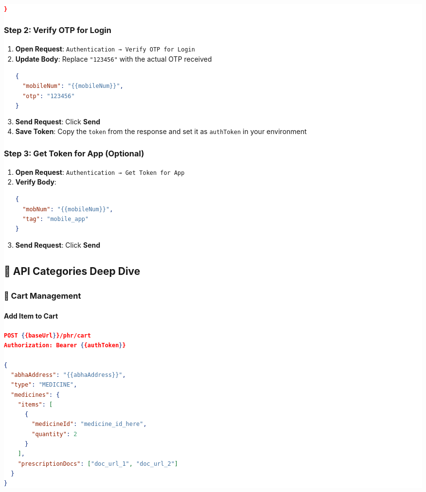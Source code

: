    ```json
   }
   ```

### Step 2: Verify OTP for Login

1. **Open Request**: `Authentication → Verify OTP for Login`
2. **Update Body**: Replace `"123456"` with the actual OTP received
   ```json
   {
     "mobileNum": "{{mobileNum}}",
     "otp": "123456"
   }
   ```
3. **Send Request**: Click **Send**
4. **Save Token**: Copy the `token` from the response and set it as `authToken` in your environment

### Step 3: Get Token for App (Optional)

1. **Open Request**: `Authentication → Get Token for App`
2. **Verify Body**:
   ```json
   {
     "mobNum": "{{mobileNum}}",
     "tag": "mobile_app"
   }
   ```
3. **Send Request**: Click **Send**

## 📱 API Categories Deep Dive

### 🛒 Cart Management

#### Add Item to Cart
```json
POST {{baseUrl}}/phr/cart
Authorization: Bearer {{authToken}}

{
  "abhaAddress": "{{abhaAddress}}",
  "type": "MEDICINE",
  "medicines": {
    "items": [
      {
        "medicineId": "medicine_id_here",
        "quantity": 2
      }
    ],
    "prescriptionDocs": ["doc_url_1", "doc_url_2"]
  }
}
```
